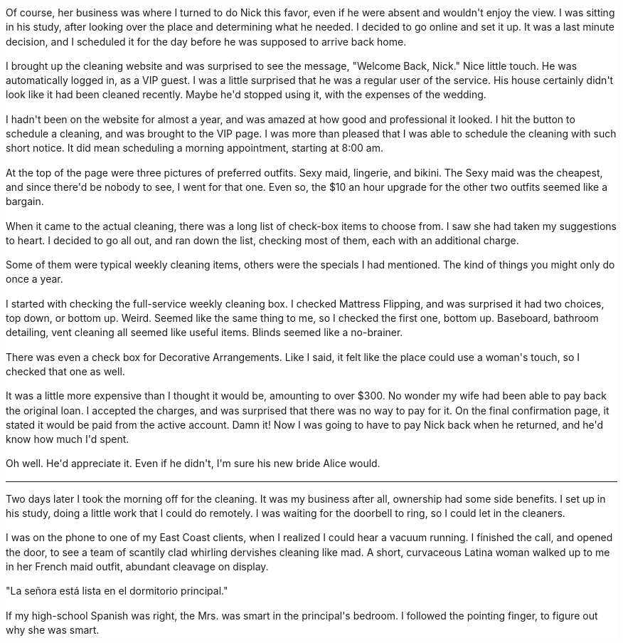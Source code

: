  Of course, her business was where I turned to do Nick this favor, even if he were absent and wouldn't enjoy the view. I was sitting in his study, after looking over the place and determining what he needed. I decided to go online and set it up. It was a last minute decision, and I scheduled it for the day before he was supposed to arrive back home. 

 I brought up the cleaning website and was surprised to see the message, "Welcome Back, Nick." Nice little touch. He was automatically logged in, as a VIP guest. I was a little surprised that he was a regular user of the service. His house certainly didn't look like it had been cleaned recently. Maybe he'd stopped using it, with the expenses of the wedding. 

 I hadn't been on the website for almost a year, and was amazed at how good and professional it looked. I hit the button to schedule a cleaning, and was brought to the VIP page. I was more than pleased that I was able to schedule the cleaning with such short notice. It did mean scheduling a morning appointment, starting at 8:00 am. 

 At the top of the page were three pictures of preferred outfits. Sexy maid, lingerie, and bikini. The Sexy maid was the cheapest, and since there'd be nobody to see, I went for that one. Even so, the $10 an hour upgrade for the other two outfits seemed like a bargain. 

 When it came to the actual cleaning, there was a long list of check-box items to choose from. I saw she had taken my suggestions to heart. I decided to go all out, and ran down the list, checking most of them, each with an additional charge. 

 Some of them were typical weekly cleaning items, others were the specials I had mentioned. The kind of things you might only do once a year. 

 I started with checking the full-service weekly cleaning box. I checked Mattress Flipping, and was surprised it had two choices, top down, or bottom up. Weird. Seemed like the same thing to me, so I checked the first one, bottom up. Baseboard, bathroom detailing, vent cleaning all seemed like useful items. Blinds seemed like a no-brainer. 

 There was even a check box for Decorative Arrangements. Like I said, it felt like the place could use a woman's touch, so I checked that one as well. 

 It was a little more expensive than I thought it would be, amounting to over $300. No wonder my wife had been able to pay back the original loan. I accepted the charges, and was surprised that there was no way to pay for it. On the final confirmation page, it stated it would be paid from the active account. Damn it! Now I was going to have to pay Nick back when he returned, and he'd know how much I'd spent. 

 Oh well. He'd appreciate it. Even if he didn't, I'm sure his new bride Alice would. 

 * * * 

 Two days later I took the morning off for the cleaning. It was my business after all, ownership had some side benefits. I set up in his study, doing a little work that I could do remotely. I was waiting for the doorbell to ring, so I could let in the cleaners. 

 I was on the phone to one of my East Coast clients, when I realized I could hear a vacuum running. I finished the call, and opened the door, to see a team of scantily clad whirling dervishes cleaning like mad. A short, curvaceous Latina woman walked up to me in her French maid outfit, abundant cleavage on display. 

 "La señora está lista en el dormitorio principal." 

 If my high-school Spanish was right, the Mrs. was smart in the principal's bedroom. I followed the pointing finger, to figure out why she was smart. 
